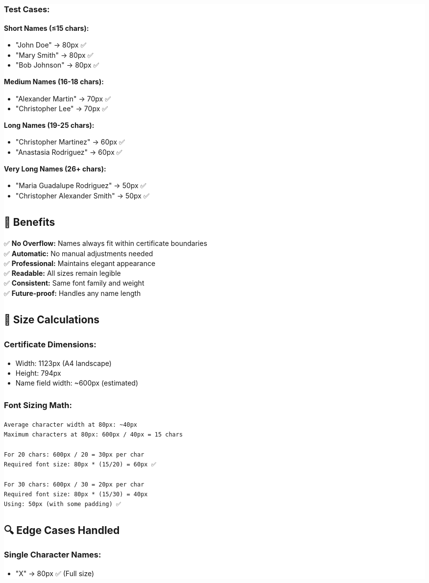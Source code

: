 ### Test Cases:

**Short Names (≤15 chars):**
- "John Doe" → 80px ✅
- "Mary Smith" → 80px ✅
- "Bob Johnson" → 80px ✅

**Medium Names (16-18 chars):**
- "Alexander Martin" → 70px ✅
- "Christopher Lee" → 70px ✅

**Long Names (19-25 chars):**
- "Christopher Martinez" → 60px ✅
- "Anastasia Rodriguez" → 60px ✅

**Very Long Names (26+ chars):**
- "Maria Guadalupe Rodriguez" → 50px ✅
- "Christopher Alexander Smith" → 50px ✅

## 🎯 Benefits

✅ **No Overflow:** Names always fit within certificate boundaries  
✅ **Automatic:** No manual adjustments needed  
✅ **Professional:** Maintains elegant appearance  
✅ **Readable:** All sizes remain legible  
✅ **Consistent:** Same font family and weight  
✅ **Future-proof:** Handles any name length  

## 📐 Size Calculations

### Certificate Dimensions:
- Width: 1123px (A4 landscape)
- Height: 794px
- Name field width: ~600px (estimated)

### Font Sizing Math:
```
Average character width at 80px: ~40px
Maximum characters at 80px: 600px / 40px = 15 chars

For 20 chars: 600px / 20 = 30px per char
Required font size: 80px * (15/20) = 60px ✅

For 30 chars: 600px / 30 = 20px per char
Required font size: 80px * (15/30) = 40px
Using: 50px (with some padding) ✅
```

## 🔍 Edge Cases Handled

### Single Character Names:
- "X" → 80px ✅ (Full size)
